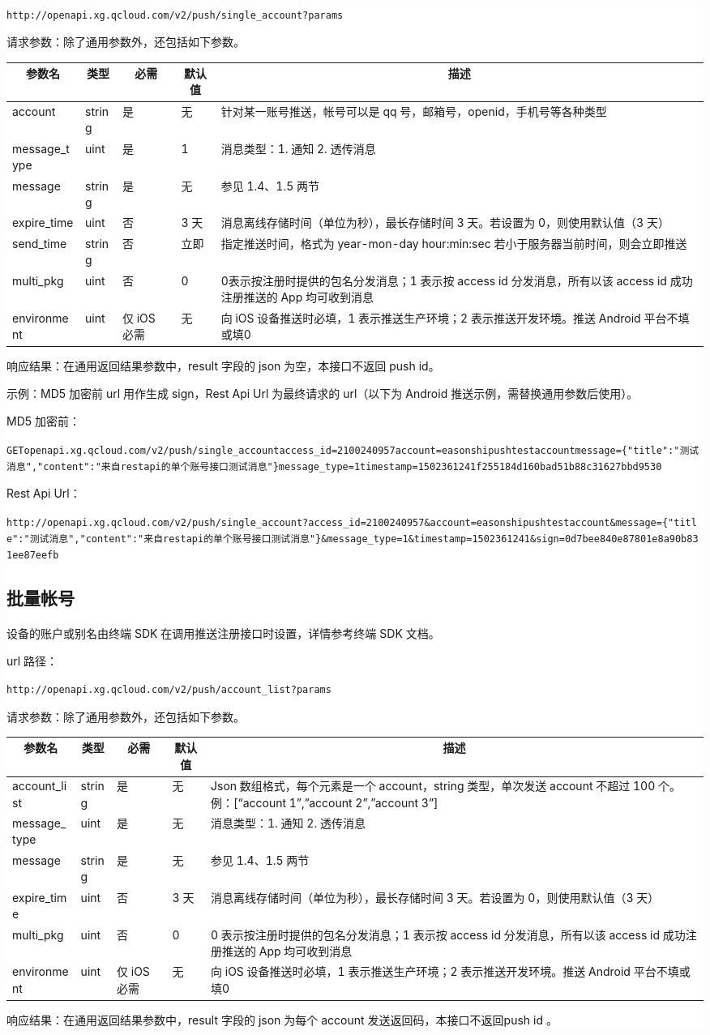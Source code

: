 `http://openapi.xg.qcloud.com/v2/push/single_account?params`

请求参数：除了通用参数外，还包括如下参数。

|参数名|	类型|	必需	|默认值|	描述|
|-|-|-|-|-|
|account|	string	|是|	无|	针对某一账号推送，帐号可以是 qq 号，邮箱号，openid，手机号等各种类型|
|message_type|	uint|	是|	1|	消息类型：1. 通知 2. 透传消息|
|message|	string|	是|	无|	参见 1.4、1.5 两节|
|expire_time|	uint	|否	|3 天|	消息离线存储时间（单位为秒），最长存储时间 3 天。若设置为 0，则使用默认值（3 天）|
|send_time	|string	|否|	立即	|指定推送时间，格式为 year-mon-day hour:min:sec 若小于服务器当前时间，则会立即推送|
|multi_pkg	|uint	|否|	0|	0表示按注册时提供的包名分发消息；1 表示按 access id 分发消息，所有以该 access id 成功注册推送的 App 均可收到消息|
|environment|	uint|	仅 iOS 必需|	无	|向 iOS 设备推送时必填，1 表示推送生产环境；2 表示推送开发环境。推送 Android 平台不填或填0|
响应结果：在通用返回结果参数中，result 字段的 json 为空，本接口不返回 push id。

示例：MD5 加密前 url 用作生成 sign，Rest Api Url 为最终请求的 url（以下为 Android 推送示例，需替换通用参数后使用）。

MD5 加密前：

```
GETopenapi.xg.qcloud.com/v2/push/single_accountaccess_id=2100240957account=easonshipushtestaccountmessage={"title":"测试消息","content":"来自restapi的单个账号接口测试消息"}message_type=1timestamp=1502361241f255184d160bad51b88c31627bbd9530
```
Rest Api Url：

```
http://openapi.xg.qcloud.com/v2/push/single_account?access_id=2100240957&account=easonshipushtestaccount&message={"title":"测试消息","content":"来自restapi的单个账号接口测试消息"}&message_type=1&timestamp=1502361241&sign=0d7bee840e87801e8a90b831ee87eefb
```

## 批量帐号

设备的账户或别名由终端 SDK 在调用推送注册接口时设置，详情参考终端 SDK 文档。

url 路径：

`http://openapi.xg.qcloud.com/v2/push/account_list?params`

请求参数：除了通用参数外，还包括如下参数。

|参数名|	类型	|必需|	默认值	|描述|
|-|-|-|-|-|
|account_list|	string|	是|	无|	Json 数组格式，每个元素是一个 account，string 类型，单次发送 account 不超过 100 个。例：[“account 1”,”account 2”,”account 3”]|
|message_type|	uint|	是|	无	|消息类型：1. 通知 2. 透传消息|
|message|	string|	是|	无|	参见 1.4、1.5 两节|
|expire_time|	uint|	否	|3 天|	消息离线存储时间（单位为秒），最长存储时间 3 天。若设置为 0，则使用默认值（3 天）|
|multi_pkg	|uint|否	|0	|0 表示按注册时提供的包名分发消息；1 表示按 access id 分发消息，所有以该 access id 成功注册推送的 App 均可收到消息|
|environment|	uint|	仅 iOS 必需|	无|	向 iOS 设备推送时必填，1 表示推送生产环境；2 表示推送开发环境。推送 Android 平台不填或填0|
响应结果：在通用返回结果参数中，result 字段的 json 为每个 account 发送返回码，本接口不返回push id 。
